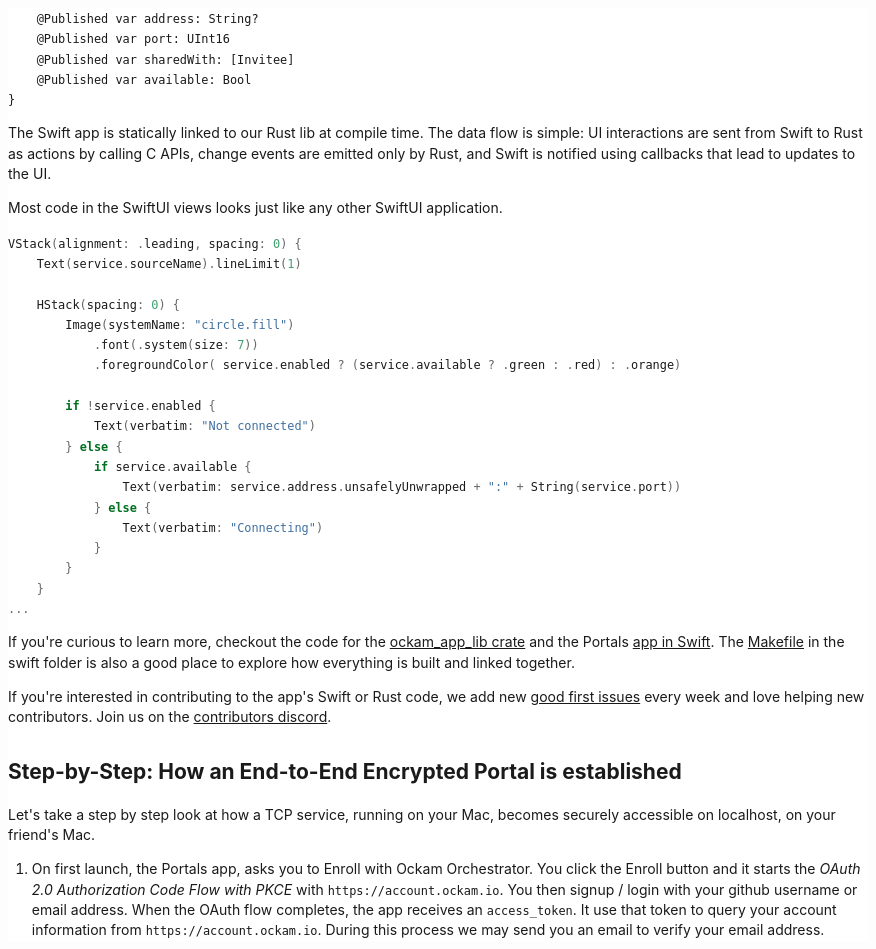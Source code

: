 ```
    @Published var address: String?
    @Published var port: UInt16
    @Published var sharedWith: [Invitee]
    @Published var available: Bool
}
```

The Swift app is statically linked to our Rust lib at compile time. The data flow is simple: UI interactions are sent from Swift to Rust as actions by calling C APIs, change events are emitted only by Rust, and Swift is notified using callbacks that lead to updates to the UI.

Most code in the SwiftUI views looks just like any other SwiftUI application.

```swift
VStack(alignment: .leading, spacing: 0) {
    Text(service.sourceName).lineLimit(1)

    HStack(spacing: 0) {
        Image(systemName: "circle.fill")
            .font(.system(size: 7))
            .foregroundColor( service.enabled ? (service.available ? .green : .red) : .orange)

        if !service.enabled {
            Text(verbatim: "Not connected")
        } else {
            if service.available {
                Text(verbatim: service.address.unsafelyUnwrapped + ":" + String(service.port))
            } else {
                Text(verbatim: "Connecting")
            }
        }
    }
...
```

If you're curious to learn more, checkout the code for the [ockam_app_lib crate](https://github.com/build-trust/ockam/tree/develop/implementations/rust/ockam/ockam_app_lib) and the Portals [app in Swift](https://github.com/build-trust/ockam/tree/develop/implementations/swift/ockam/ockam_app). The [Makefile](https://github.com/build-trust/ockam/blob/develop/implementations/swift/Makefile) in the swift folder is also a good place to explore how everything is built and linked together.

If you're interested in contributing to the app's Swift or Rust code, we add new [good first issues](https://github.com/build-trust/ockam/issues?q=is%3Aissue+is%3Aopen+label%3A%22good+first+issue%22) every week and love helping new contributors. Join us on the [contributors discord](https://discord.ockam.io/).

## Step-by-Step: How an End-to-End Encrypted Portal is established

Let's take a step by step look at how a TCP service, running on your Mac, becomes securely accessible on localhost, on your friend's Mac.

1. On first launch, the Portals app, asks you to Enroll with Ockam Orchestrator. You click the Enroll button and it starts the _OAuth 2.0 Authorization Code Flow with PKCE_ with `https://account.ockam.io`. You then signup / login with your github username or email address. When the OAuth flow completes, the app receives an `access_token`. It use that token to query your account information from `https://account.ockam.io`. During this process we may send you an email to verify your email address.
